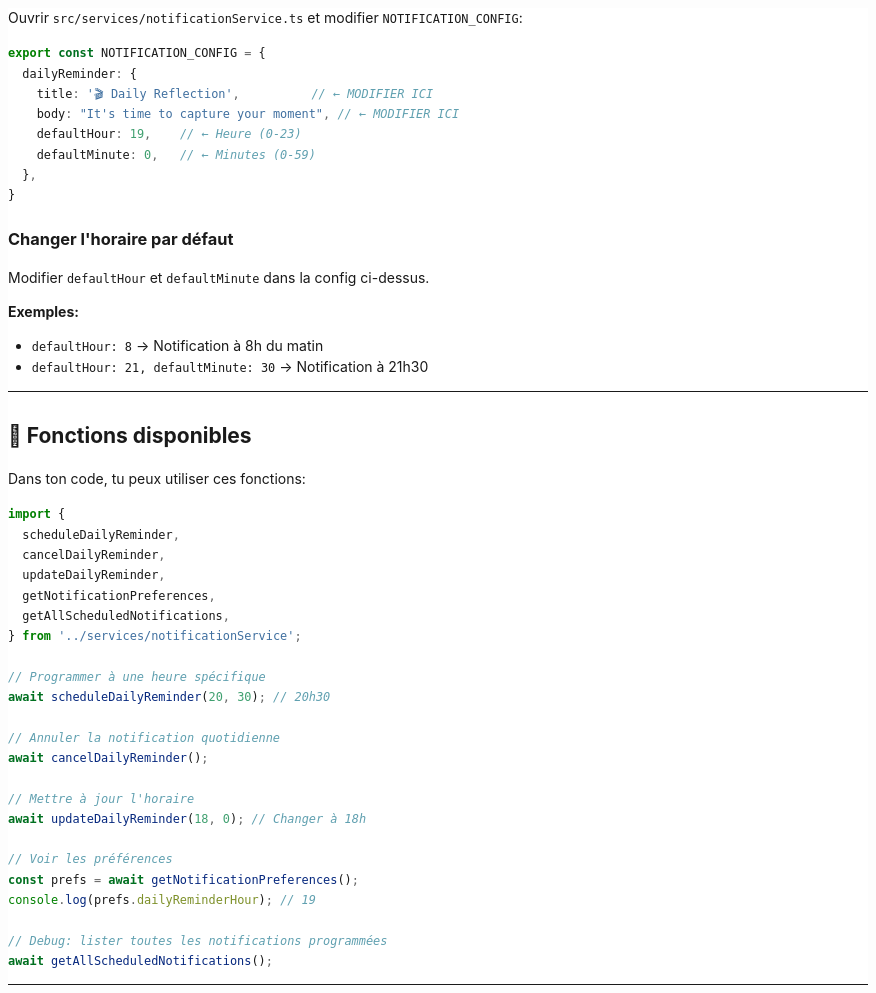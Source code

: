 Ouvrir `src/services/notificationService.ts` et modifier `NOTIFICATION_CONFIG`:

```typescript
export const NOTIFICATION_CONFIG = {
  dailyReminder: {
    title: '🎬 Daily Reflection',          // ← MODIFIER ICI
    body: "It's time to capture your moment", // ← MODIFIER ICI
    defaultHour: 19,    // ← Heure (0-23)
    defaultMinute: 0,   // ← Minutes (0-59)
  },
}
```

### Changer l'horaire par défaut

Modifier `defaultHour` et `defaultMinute` dans la config ci-dessus.

**Exemples:**
- `defaultHour: 8` → Notification à 8h du matin
- `defaultHour: 21, defaultMinute: 30` → Notification à 21h30

---

## 🔧 Fonctions disponibles

Dans ton code, tu peux utiliser ces fonctions:

```typescript
import {
  scheduleDailyReminder,
  cancelDailyReminder,
  updateDailyReminder,
  getNotificationPreferences,
  getAllScheduledNotifications,
} from '../services/notificationService';

// Programmer à une heure spécifique
await scheduleDailyReminder(20, 30); // 20h30

// Annuler la notification quotidienne
await cancelDailyReminder();

// Mettre à jour l'horaire
await updateDailyReminder(18, 0); // Changer à 18h

// Voir les préférences
const prefs = await getNotificationPreferences();
console.log(prefs.dailyReminderHour); // 19

// Debug: lister toutes les notifications programmées
await getAllScheduledNotifications();
```

---
